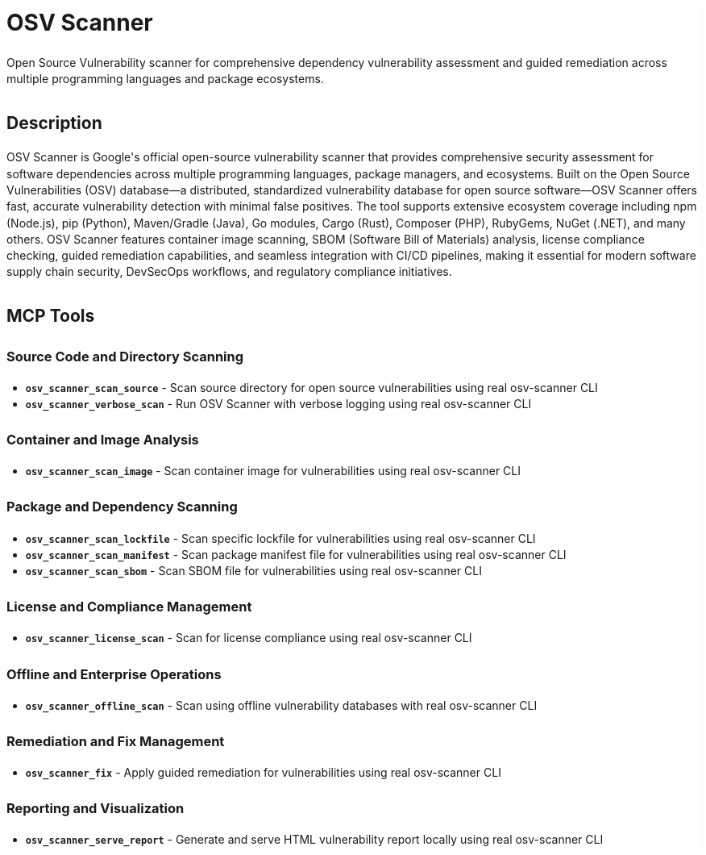 # OSV Scanner

Open Source Vulnerability scanner for comprehensive dependency vulnerability assessment and guided remediation across multiple programming languages and package ecosystems.

## Description

OSV Scanner is Google's official open-source vulnerability scanner that provides comprehensive security assessment for software dependencies across multiple programming languages, package managers, and ecosystems. Built on the Open Source Vulnerabilities (OSV) database—a distributed, standardized vulnerability database for open source software—OSV Scanner offers fast, accurate vulnerability detection with minimal false positives. The tool supports extensive ecosystem coverage including npm (Node.js), pip (Python), Maven/Gradle (Java), Go modules, Cargo (Rust), Composer (PHP), RubyGems, NuGet (.NET), and many others. OSV Scanner features container image scanning, SBOM (Software Bill of Materials) analysis, license compliance checking, guided remediation capabilities, and seamless integration with CI/CD pipelines, making it essential for modern software supply chain security, DevSecOps workflows, and regulatory compliance initiatives.

## MCP Tools

### Source Code and Directory Scanning
- **`osv_scanner_scan_source`** - Scan source directory for open source vulnerabilities using real osv-scanner CLI
- **`osv_scanner_verbose_scan`** - Run OSV Scanner with verbose logging using real osv-scanner CLI

### Container and Image Analysis
- **`osv_scanner_scan_image`** - Scan container image for vulnerabilities using real osv-scanner CLI

### Package and Dependency Scanning
- **`osv_scanner_scan_lockfile`** - Scan specific lockfile for vulnerabilities using real osv-scanner CLI
- **`osv_scanner_scan_manifest`** - Scan package manifest file for vulnerabilities using real osv-scanner CLI
- **`osv_scanner_scan_sbom`** - Scan SBOM file for vulnerabilities using real osv-scanner CLI

### License and Compliance Management
- **`osv_scanner_license_scan`** - Scan for license compliance using real osv-scanner CLI

### Offline and Enterprise Operations
- **`osv_scanner_offline_scan`** - Scan using offline vulnerability databases with real osv-scanner CLI

### Remediation and Fix Management
- **`osv_scanner_fix`** - Apply guided remediation for vulnerabilities using real osv-scanner CLI

### Reporting and Visualization
- **`osv_scanner_serve_report`** - Generate and serve HTML vulnerability report locally using real osv-scanner CLI
